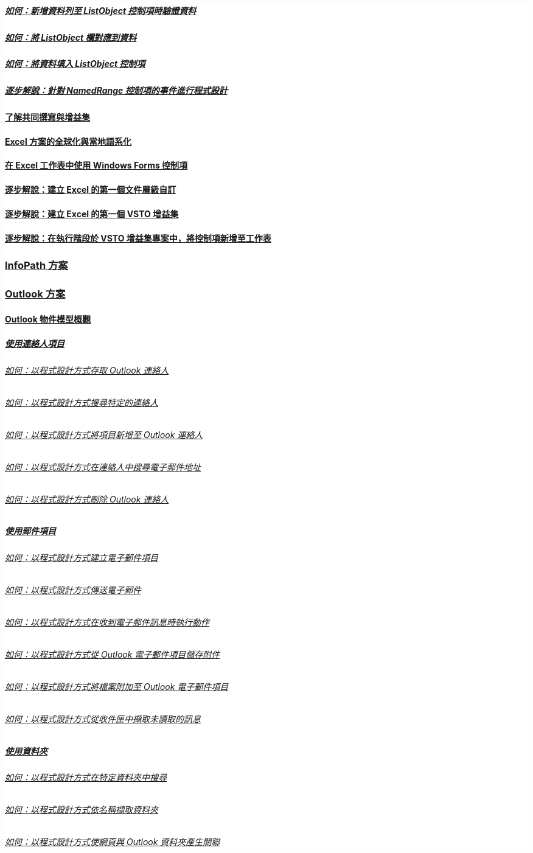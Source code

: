 ##### [如何：新增資料列至 ListObject 控制項時驗證資料](how-to-validate-data-when-a-new-row-is-added-to-a-listobject-control.md)
##### [如何：將 ListObject 欄對應到資料](how-to-map-listobject-columns-to-data.md)
##### [如何：將資料填入 ListObject 控制項](how-to-fill-listobject-controls-with-data.md)
##### [逐步解說：針對 NamedRange 控制項的事件進行程式設計](walkthrough-programming-against-events-of-a-namedrange-control.md)
#### [了解共同撰寫與增益集](understanding-coauthoring-and-addins.md)
#### [Excel 方案的全球化與當地語系化](globalization-and-localization-of-excel-solutions.md)
#### [在 Excel 工作表中使用 Windows Forms 控制項](using-windows-forms-controls-on-excel-worksheets.md)
#### [逐步解說：建立 Excel 的第一個文件層級自訂](walkthrough-creating-your-first-document-level-customization-for-excel.md)
#### [逐步解說：建立 Excel 的第一個 VSTO 增益集](walkthrough-creating-your-first-vsto-add-in-for-excel.md)
#### [逐步解說：在執行階段於 VSTO 增益集專案中，將控制項新增至工作表](walkthrough-adding-controls-to-a-worksheet-at-run-time-in-vsto-add-in-project.md)
### [InfoPath 方案](infopath-solutions.md)
### [Outlook 方案](outlook-solutions.md)
#### [Outlook 物件模型概觀](outlook-object-model-overview.md)
##### [使用連絡人項目](working-with-contact-items.md)
###### [如何：以程式設計方式存取 Outlook 連絡人](how-to-programmatically-access-outlook-contacts.md)
###### [如何：以程式設計方式搜尋特定的連絡人](how-to-programmatically-search-for-a-specific-contact.md)
###### [如何：以程式設計方式將項目新增至 Outlook 連絡人](how-to-programmatically-add-an-entry-to-outlook-contacts.md)
###### [如何：以程式設計方式在連絡人中搜尋電子郵件地址](how-to-programmatically-search-for-an-e-mail-address-in-contacts.md)
###### [如何：以程式設計方式刪除 Outlook 連絡人](how-to-programmatically-delete-outlook-contacts.md)
##### [使用郵件項目](working-with-mail-items.md)
###### [如何：以程式設計方式建立電子郵件項目](how-to-programmatically-create-an-e-mail-item.md)
###### [如何：以程式設計方式傳送電子郵件](how-to-programmatically-send-e-mail-programmatically.md)
###### [如何：以程式設計方式在收到電子郵件訊息時執行動作](how-to-programmatically-perform-actions-when-an-e-mail-message-is-received.md)
###### [如何：以程式設計方式從 Outlook 電子郵件項目儲存附件](how-to-programmatically-save-attachments-from-outlook-e-mail-items.md)
###### [如何：以程式設計方式將檔案附加至 Outlook 電子郵件項目](how-to-programmatically-attach-files-to-outlook-e-mail-items.md)
###### [如何：以程式設計方式從收件匣中擷取未讀取的訊息](how-to-programmatically-retrieve-unread-messages-from-the-inbox.md)
##### [使用資料夾](working-with-folders.md)
###### [如何：以程式設計方式在特定資料夾中搜尋](how-to-programmatically-search-within-a-specific-folder.md)
###### [如何：以程式設計方式依名稱擷取資料夾](how-to-programmatically-retrieve-a-folder-by-name.md)
###### [如何：以程式設計方式使網頁與 Outlook 資料夾產生關聯](how-to-programmatically-associate-a-web-page-with-an-outlook-folder.md)